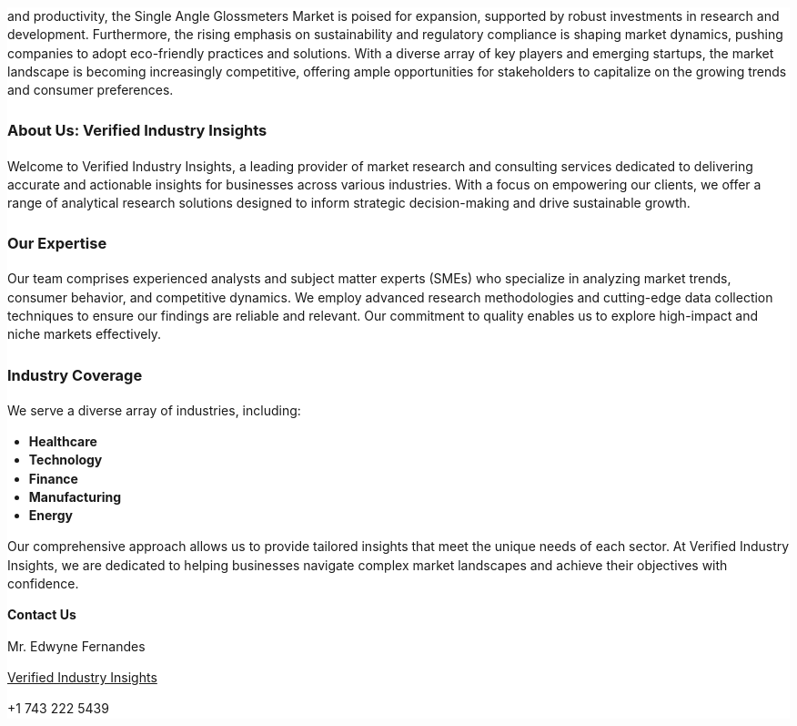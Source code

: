 and productivity, the Single Angle Glossmeters Market is poised for expansion, supported by robust investments in research and development. Furthermore, the rising emphasis on sustainability and regulatory compliance is shaping market dynamics, pushing companies to adopt eco-friendly practices and solutions. With a diverse array of key players and emerging startups, the market landscape is becoming increasingly competitive, offering ample opportunities for stakeholders to capitalize on the growing trends and consumer preferences.</p><h3>About Us: Verified Industry Insights</h3><p>Welcome to Verified Industry Insights, a leading provider of market research and consulting services dedicated to delivering accurate and actionable insights for businesses across various industries. With a focus on empowering our clients, we offer a range of analytical research solutions designed to inform strategic decision-making and drive sustainable growth.</p><h3>Our Expertise</h3><p>Our team comprises experienced analysts and subject matter experts (SMEs) who specialize in analyzing market trends, consumer behavior, and competitive dynamics. We employ advanced research methodologies and cutting-edge data collection techniques to ensure our findings are reliable and relevant. Our commitment to quality enables us to explore high-impact and niche markets effectively.</p><h3>Industry Coverage</h3><p>We serve a diverse array of industries, including:</p><ul><li><strong>Healthcare</strong></li><li><strong>Technology</strong></li><li><strong>Finance</strong></li><li><strong>Manufacturing</strong></li><li><strong>Energy</strong></li></ul><p>Our comprehensive approach allows us to provide tailored insights that meet the unique needs of each sector. At Verified Industry Insights, we are dedicated to helping businesses navigate complex market landscapes and achieve their objectives with confidence.</p><p><strong>Contact Us</strong></p><p>Mr. Edwyne Fernandes</p><p><a href="https://www.verifiedindustryinsights.com/">Verified Industry Insights</a></p><p>+1 743 222 5439</p>
